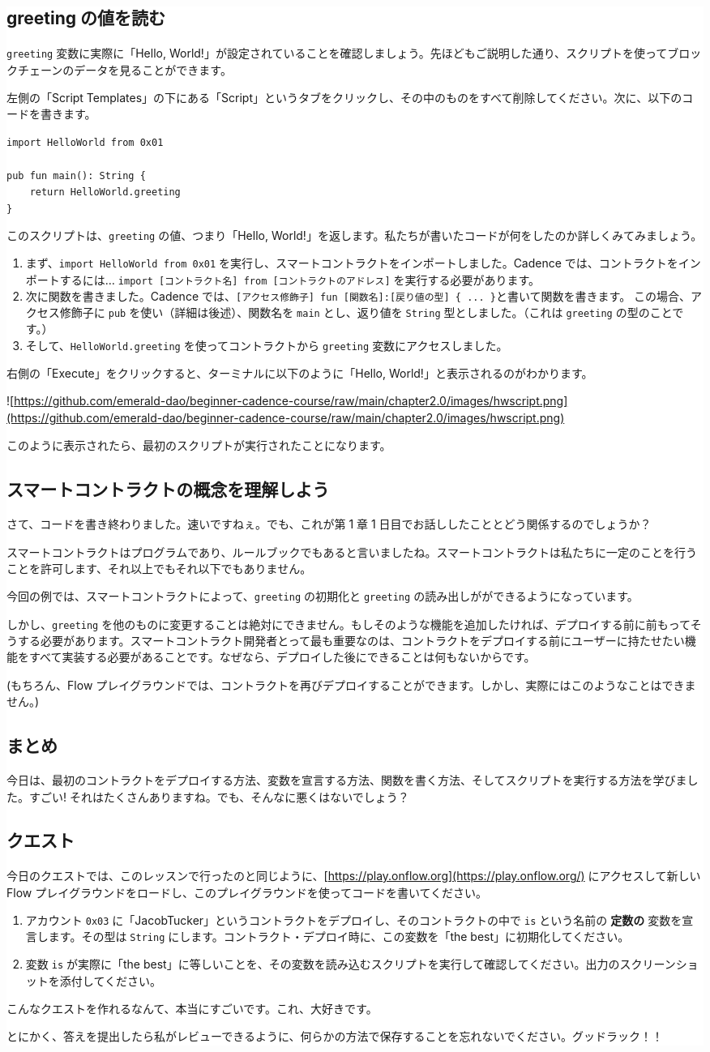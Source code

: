 ## greeting の値を読む

`greeting` 変数に実際に「Hello, World!」が設定されていることを確認しましょう。先ほどもご説明した通り、スクリプトを使ってブロックチェーンのデータを見ることができます。

左側の「Script Templates」の下にある「Script」というタブをクリックし、その中のものをすべて削除してください。次に、以下のコードを書きます。

```cadence
import HelloWorld from 0x01

pub fun main(): String {
    return HelloWorld.greeting
}
```

このスクリプトは、`greeting` の値、つまり「Hello, World!」を返します。私たちが書いたコードが何をしたのか詳しくみてみましょう。

1. まず、`import HelloWorld from 0x01` を実行し、スマートコントラクトをインポートしました。Cadence では、コントラクトをインポートするには… `import [コントラクト名] from [コントラクトのアドレス]` を実行する必要があります。
2. 次に関数を書きました。Cadence では、`[アクセス修飾子] fun [関数名]:[戻り値の型] { ... }`と書いて関数を書きます。 この場合、アクセス修飾子に `pub` を使い（詳細は後述）、関数名を `main` とし、返り値を `String` 型としました。（これは `greeting` の型のことです。）
3. そして、`HelloWorld.greeting` を使ってコントラクトから `greeting` 変数にアクセスしました。

右側の「Execute」をクリックすると、ターミナルに以下のように「Hello, World!」と表示されるのがわかります。

![https://github.com/emerald-dao/beginner-cadence-course/raw/main/chapter2.0/images/hwscript.png](https://github.com/emerald-dao/beginner-cadence-course/raw/main/chapter2.0/images/hwscript.png)

このように表示されたら、最初のスクリプトが実行されたことになります。

## スマートコントラクトの概念を理解しよう

さて、コードを書き終わりました。速いですねぇ。でも、これが第 1 章 1 日目でお話ししたこととどう関係するのでしょうか？

スマートコントラクトはプログラムであり、ルールブックでもあると言いましたね。スマートコントラクトは私たちに一定のことを行うことを許可します、それ以上でもそれ以下でもありません。

今回の例では、スマートコントラクトによって、`greeting` の初期化と `greeting` の読み出しがができるようになっています。

しかし、`greeting` を他のものに変更することは絶対にできません。もしそのような機能を追加したければ、デプロイする前に前もってそうする必要があります。スマートコントラクト開発者とって最も重要なのは、コントラクトをデプロイする前にユーザーに持たせたい機能をすべて実装する必要があることです。なぜなら、デプロイした後にできることは何もないからです。

(もちろん、Flow プレイグラウンドでは、コントラクトを再びデプロイすることができます。しかし、実際にはこのようなことはできません。)

## まとめ

今日は、最初のコントラクトをデプロイする方法、変数を宣言する方法、関数を書く方法、そしてスクリプトを実行する方法を学びました。すごい! それはたくさんありますね。でも、そんなに悪くはないでしょう？

## クエスト

今日のクエストでは、このレッスンで行ったのと同じように、[https://play.onflow.org](https://play.onflow.org/) にアクセスして新しい Flow プレイグラウンドをロードし、このプレイグラウンドを使ってコードを書いてください。

1. アカウント `0x03` に「JacobTucker」というコントラクトをデプロイし、そのコントラクトの中で `is` という名前の **定数の** 変数を宣言します。その型は `String` にします。コントラクト・デプロイ時に、この変数を「the best」に初期化してください。

2. 変数 `is` が実際に「the best」に等しいことを、その変数を読み込むスクリプトを実行して確認してください。出力のスクリーンショットを添付してください。

こんなクエストを作れるなんて、本当にすごいです。これ、大好きです。

とにかく、答えを提出したら私がレビューできるように、何らかの方法で保存することを忘れないでください。グッドラック！！
